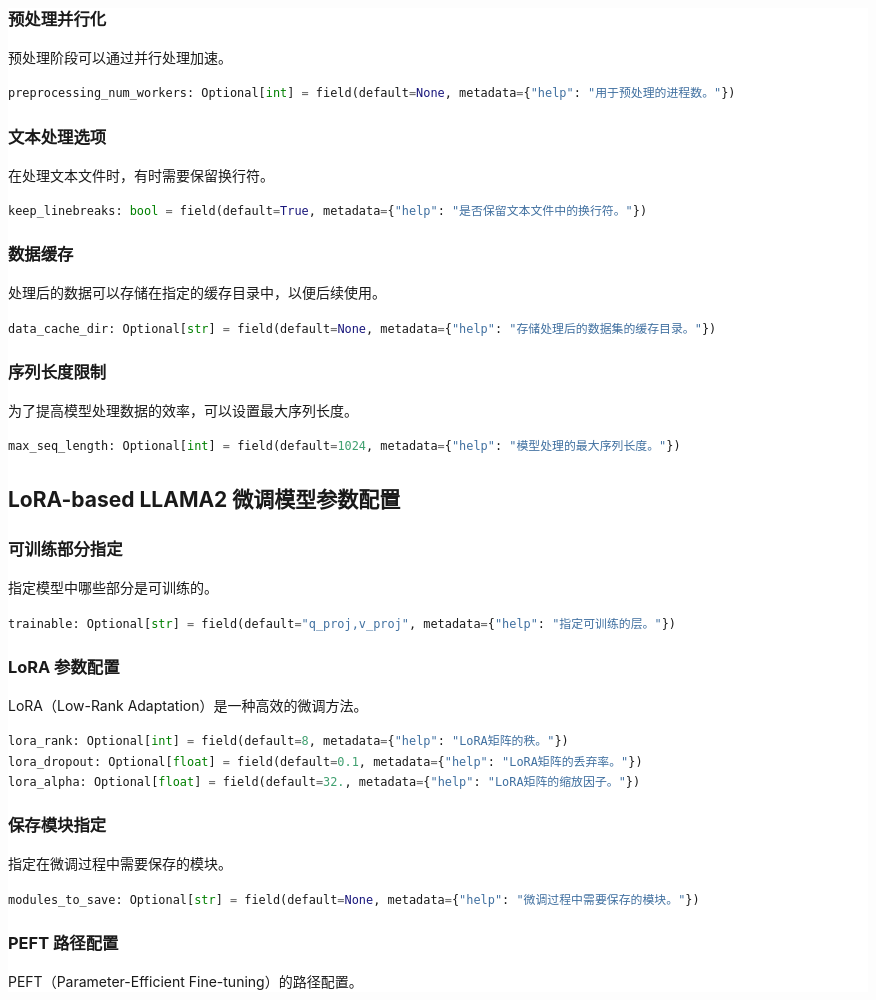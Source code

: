 ### 预处理并行化
预处理阶段可以通过并行处理加速。

```python
preprocessing_num_workers: Optional[int] = field(default=None, metadata={"help": "用于预处理的进程数。"})
```

### 文本处理选项
在处理文本文件时，有时需要保留换行符。

```python
keep_linebreaks: bool = field(default=True, metadata={"help": "是否保留文本文件中的换行符。"})
```

### 数据缓存
处理后的数据可以存储在指定的缓存目录中，以便后续使用。

```python
data_cache_dir: Optional[str] = field(default=None, metadata={"help": "存储处理后的数据集的缓存目录。"})
```

### 序列长度限制
为了提高模型处理数据的效率，可以设置最大序列长度。

```python
max_seq_length: Optional[int] = field(default=1024, metadata={"help": "模型处理的最大序列长度。"})
```

## LoRA-based LLAMA2 微调模型参数配置

### 可训练部分指定
指定模型中哪些部分是可训练的。

```python
trainable: Optional[str] = field(default="q_proj,v_proj", metadata={"help": "指定可训练的层。"})
```

### LoRA 参数配置
LoRA（Low-Rank Adaptation）是一种高效的微调方法。

```python
lora_rank: Optional[int] = field(default=8, metadata={"help": "LoRA矩阵的秩。"})
lora_dropout: Optional[float] = field(default=0.1, metadata={"help": "LoRA矩阵的丢弃率。"})
lora_alpha: Optional[float] = field(default=32., metadata={"help": "LoRA矩阵的缩放因子。"})
```

### 保存模块指定
指定在微调过程中需要保存的模块。

```python
modules_to_save: Optional[str] = field(default=None, metadata={"help": "微调过程中需要保存的模块。"})
```

### PEFT 路径配置
PEFT（Parameter-Efficient Fine-tuning）的路径配置。
